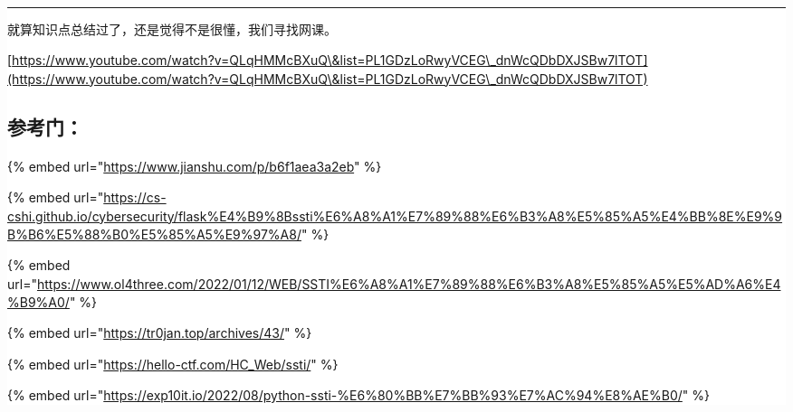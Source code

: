 ***

就算知识点总结过了，还是觉得不是很懂，我们寻找网课。

[https://www.youtube.com/watch?v=QLqHMMcBXuQ\&list=PL1GDzLoRwyVCEG\_dnWcQDbDXJSBw7lTOT](https://www.youtube.com/watch?v=QLqHMMcBXuQ\&list=PL1GDzLoRwyVCEG\_dnWcQDbDXJSBw7lTOT)





































## 参考门：



{% embed url="https://www.jianshu.com/p/b6f1aea3a2eb" %}

{% embed url="https://cs-cshi.github.io/cybersecurity/flask%E4%B9%8Bssti%E6%A8%A1%E7%89%88%E6%B3%A8%E5%85%A5%E4%BB%8E%E9%9B%B6%E5%88%B0%E5%85%A5%E9%97%A8/" %}

{% embed url="https://www.ol4three.com/2022/01/12/WEB/SSTI%E6%A8%A1%E7%89%88%E6%B3%A8%E5%85%A5%E5%AD%A6%E4%B9%A0/" %}

{% embed url="https://tr0jan.top/archives/43/" %}

{% embed url="https://hello-ctf.com/HC_Web/ssti/" %}

{% embed url="https://exp10it.io/2022/08/python-ssti-%E6%80%BB%E7%BB%93%E7%AC%94%E8%AE%B0/" %}











